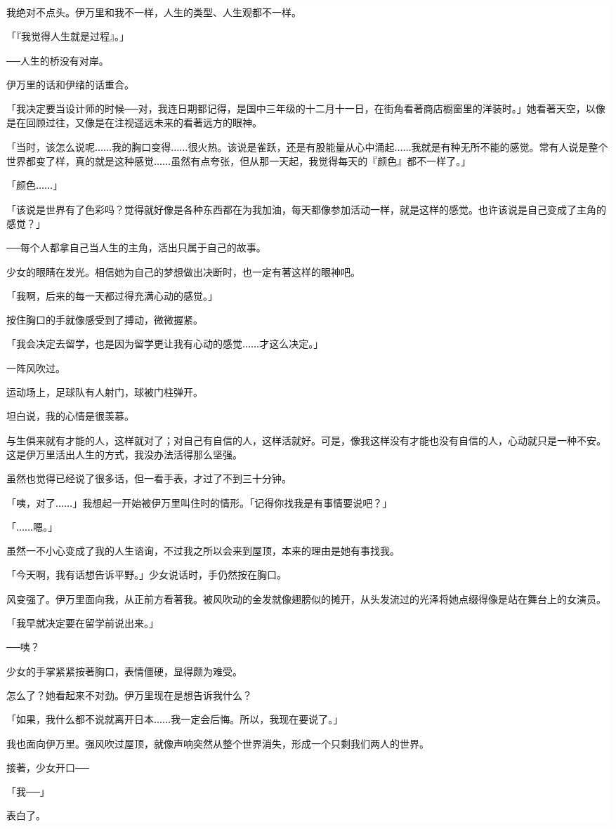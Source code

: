 我绝对不点头。伊万里和我不一样，人生的类型、人生观都不一样。

「『我觉得人生就是过程』。」

──人生的桥没有对岸。

伊万里的话和伊绪的话重合。

「我决定要当设计师的时候──对，我连日期都记得，是国中三年级的十二月十一日，在街角看著商店橱窗里的洋装时。」她看著天空，以像是在回顾过往，又像是在注视遥远未来的看著远方的眼神。

「当时，该怎么说呢……我的胸口变得……很火热。该说是雀跃，还是有股能量从心中涌起……我就是有种无所不能的感觉。常有人说是整个世界都变了样，真的就是这种感觉……虽然有点夸张，但从那一天起，我觉得每天的『颜色』都不一样了。」

「颜色……」

「该说是世界有了色彩吗？觉得就好像是各种东西都在为我加油，每天都像参加活动一样，就是这样的感觉。也许该说是自己变成了主角的感觉？」

──每个人都拿自己当人生的主角，活出只属于自己的故事。

少女的眼睛在发光。相信她为自己的梦想做出决断时，也一定有著这样的眼神吧。

「我啊，后来的每一天都过得充满心动的感觉。」

按住胸口的手就像感受到了搏动，微微握紧。

「我会决定去留学，也是因为留学更让我有心动的感觉……才这么决定。」

一阵风吹过。

运动场上，足球队有人射门，球被门柱弹开。

坦白说，我的心情是很羡慕。

与生俱来就有才能的人，这样就对了；对自己有自信的人，这样活就好。可是，像我这样没有才能也没有自信的人，心动就只是一种不安。这是伊万里活出人生的方式，我没办法活得那么坚强。

虽然也觉得已经说了很多话，但一看手表，才过了不到三十分钟。

「咦，对了……」我想起一开始被伊万里叫住时的情形。「记得你找我是有事情要说吧？」

「……嗯。」

虽然一不小心变成了我的人生谘询，不过我之所以会来到屋顶，本来的理由是她有事找我。

「今天啊，我有话想告诉平野。」少女说话时，手仍然按在胸口。

风变强了。伊万里面向我，从正前方看著我。被风吹动的金发就像翅膀似的摊开，从头发流过的光泽将她点缀得像是站在舞台上的女演员。

「我早就决定要在留学前说出来。」

──咦？

少女的手掌紧紧按著胸口，表情僵硬，显得颇为难受。

怎么了？她看起来不对劲。伊万里现在是想告诉我什么？

「如果，我什么都不说就离开日本……我一定会后悔。所以，我现在要说了。」

我也面向伊万里。强风吹过屋顶，就像声响突然从整个世界消失，形成一个只剩我们两人的世界。

接著，少女开口──

「我──」

表白了。
